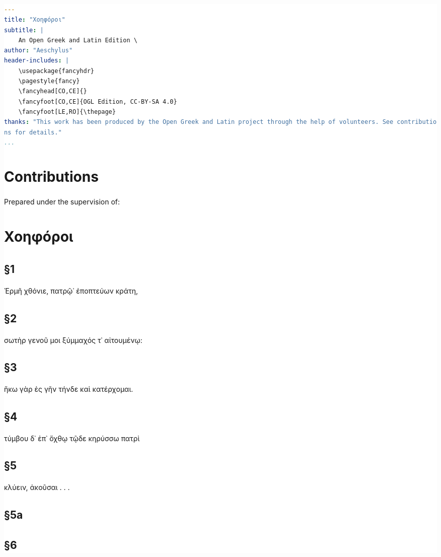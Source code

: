 ```yaml
---
title: "Χοηφóρoι"
subtitle: |
	An Open Greek and Latin Edition \ 
author: "Aeschylus"
header-includes: | 
	\usepackage{fancyhdr}
	\pagestyle{fancy}
	\fancyhead[CO,CE]{}
	\fancyfoot[CO,CE]{OGL Edition, CC-BY-SA 4.0}
	\fancyfoot[LE,RO]{\thepage}
thanks: "This work has been produced by the Open Greek and Latin project through the help of volunteers. See contributions for details."
...
```


# Contributions  

Prepared under the supervision of:   

# Χοηφóρoι  

## §1  

Ἑρμῆ χθόνιε, πατρῷ᾽ ἐποπτεύων κράτη,  

## §2  

σωτὴρ γενοῦ μοι ξύμμαχός τ᾽ αἰτουμένῳ:  

## §3  

ἥκω γὰρ ἐς γῆν τήνδε καὶ κατέρχομαι.  

## §4  

τύμβου δ᾽ ἐπ᾽ ὄχθῳ τῷδε κηρύσσω πατρὶ  

## §5  

κλύειν, ἀκοῦσαι . . .  

## §5a  

<gap reason="lost"/>  

## §6  
